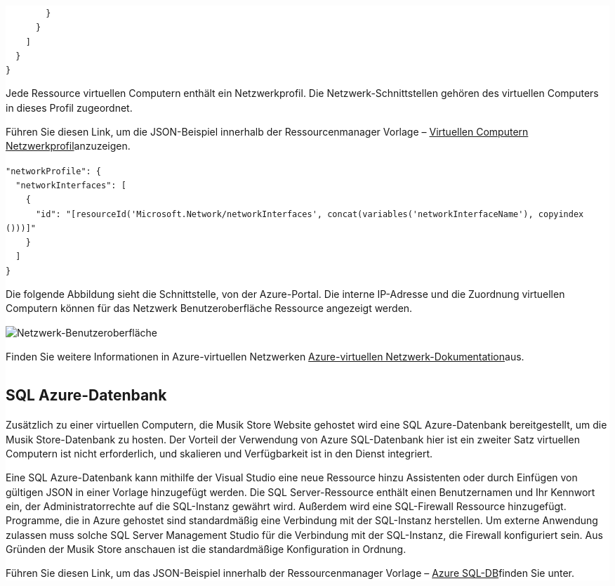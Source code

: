 ```none
        }
      }
    ]
  }
}
```

Jede Ressource virtuellen Computern enthält ein Netzwerkprofil. Die Netzwerk-Schnittstellen gehören des virtuellen Computers in dieses Profil zugeordnet.  

Führen Sie diesen Link, um die JSON-Beispiel innerhalb der Ressourcenmanager Vorlage – [Virtuellen Computern Netzwerkprofil](https://github.com/Microsoft/dotnet-core-sample-templates/blob/master/dotnet-core-music-windows/azuredeploy.json#L330)anzuzeigen.


```none
"networkProfile": {
  "networkInterfaces": [
    {
      "id": "[resourceId('Microsoft.Network/networkInterfaces', concat(variables('networkInterfaceName'), copyindex()))]"
    }
  ]
}
```

Die folgende Abbildung sieht die Schnittstelle, von der Azure-Portal. Die interne IP-Adresse und die Zuordnung virtuellen Computern können für das Netzwerk Benutzeroberfläche Ressource angezeigt werden.

![Netzwerk-Benutzeroberfläche](./media/virtual-machines-windows-dotnet-core/nic-win.png)

Finden Sie weitere Informationen in Azure-virtuellen Netzwerken [Azure-virtuellen Netzwerk-Dokumentation](https://azure.microsoft.com/documentation/services/virtual-network/)aus.

## <a name="azure-sql-database"></a>SQL Azure-Datenbank

Zusätzlich zu einer virtuellen Computern, die Musik Store Website gehostet wird eine SQL Azure-Datenbank bereitgestellt, um die Musik Store-Datenbank zu hosten. Der Vorteil der Verwendung von Azure SQL-Datenbank hier ist ein zweiter Satz virtuellen Computern ist nicht erforderlich, und skalieren und Verfügbarkeit ist in den Dienst integriert.

Eine SQL Azure-Datenbank kann mithilfe der Visual Studio eine neue Ressource hinzu Assistenten oder durch Einfügen von gültigen JSON in einer Vorlage hinzugefügt werden. Die SQL Server-Ressource enthält einen Benutzernamen und Ihr Kennwort ein, der Administratorrechte auf die SQL-Instanz gewährt wird. Außerdem wird eine SQL-Firewall Ressource hinzugefügt. Programme, die in Azure gehostet sind standardmäßig eine Verbindung mit der SQL-Instanz herstellen. Um externe Anwendung zulassen muss solche SQL Server Management Studio für die Verbindung mit der SQL-Instanz, die Firewall konfiguriert sein. Aus Gründen der Musik Store anschauen ist die standardmäßige Konfiguration in Ordnung. 

Führen Sie diesen Link, um das JSON-Beispiel innerhalb der Ressourcenmanager Vorlage – [Azure SQL-DB](https://github.com/Microsoft/dotnet-core-sample-templates/blob/master/dotnet-core-music-windows/azuredeploy.json#L379)finden Sie unter.

